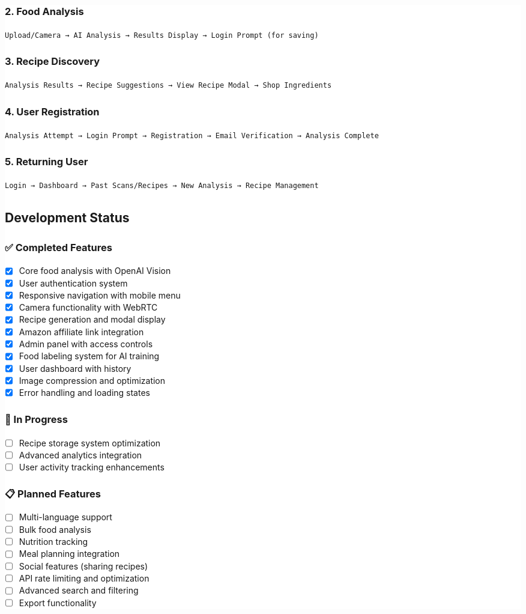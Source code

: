 ### 2. Food Analysis
```
Upload/Camera → AI Analysis → Results Display → Login Prompt (for saving)
```

### 3. Recipe Discovery
```
Analysis Results → Recipe Suggestions → View Recipe Modal → Shop Ingredients
```

### 4. User Registration
```
Analysis Attempt → Login Prompt → Registration → Email Verification → Analysis Complete
```

### 5. Returning User
```
Login → Dashboard → Past Scans/Recipes → New Analysis → Recipe Management
```

## Development Status

### ✅ Completed Features
- [x] Core food analysis with OpenAI Vision
- [x] User authentication system
- [x] Responsive navigation with mobile menu
- [x] Camera functionality with WebRTC
- [x] Recipe generation and modal display
- [x] Amazon affiliate link integration
- [x] Admin panel with access controls
- [x] Food labeling system for AI training
- [x] User dashboard with history
- [x] Image compression and optimization
- [x] Error handling and loading states

### 🚧 In Progress
- [ ] Recipe storage system optimization
- [ ] Advanced analytics integration
- [ ] User activity tracking enhancements

### 📋 Planned Features
- [ ] Multi-language support
- [ ] Bulk food analysis
- [ ] Nutrition tracking
- [ ] Meal planning integration
- [ ] Social features (sharing recipes)
- [ ] API rate limiting and optimization
- [ ] Advanced search and filtering
- [ ] Export functionality
